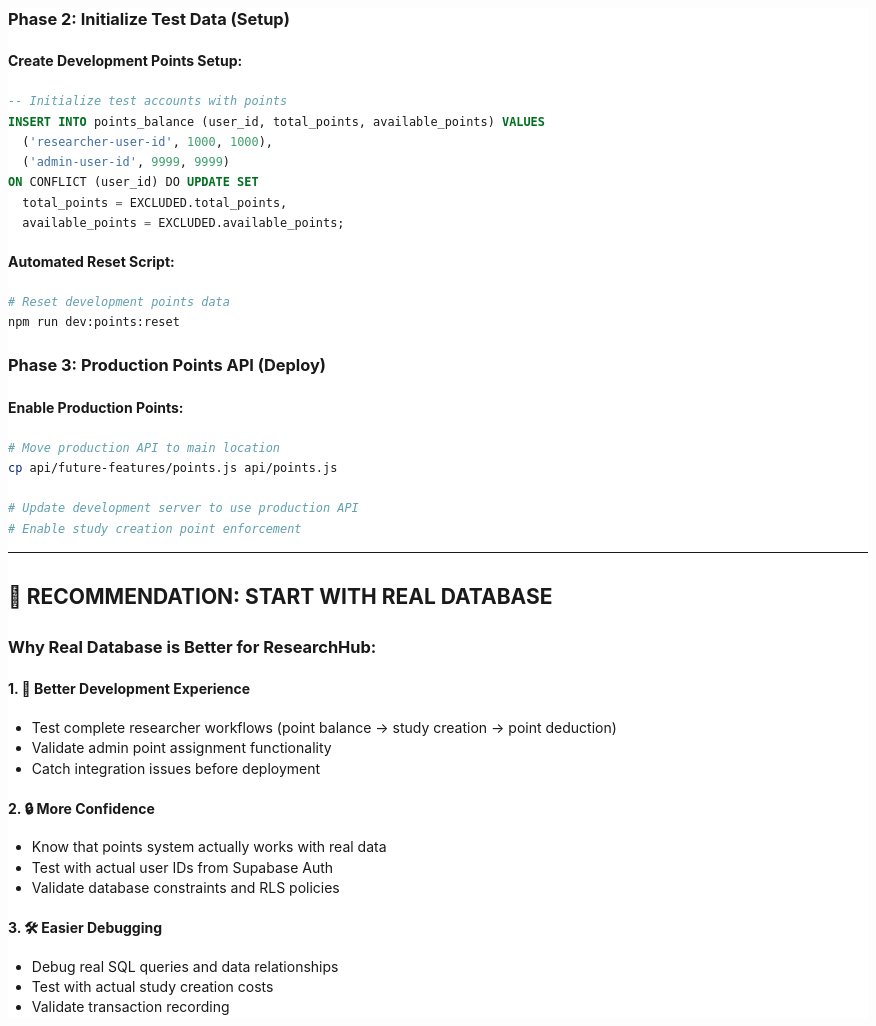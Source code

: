### **Phase 2: Initialize Test Data (Setup)**

#### **Create Development Points Setup:**
```sql
-- Initialize test accounts with points
INSERT INTO points_balance (user_id, total_points, available_points) VALUES
  ('researcher-user-id', 1000, 1000),
  ('admin-user-id', 9999, 9999)
ON CONFLICT (user_id) DO UPDATE SET
  total_points = EXCLUDED.total_points,
  available_points = EXCLUDED.available_points;
```

#### **Automated Reset Script:**
```bash
# Reset development points data
npm run dev:points:reset
```

### **Phase 3: Production Points API (Deploy)**

#### **Enable Production Points:**
```bash
# Move production API to main location
cp api/future-features/points.js api/points.js

# Update development server to use production API
# Enable study creation point enforcement
```

---

## 🚀 **RECOMMENDATION: START WITH REAL DATABASE**

### **Why Real Database is Better for ResearchHub:**

#### **1. 🎯 Better Development Experience**
- Test complete researcher workflows (point balance → study creation → point deduction)
- Validate admin point assignment functionality
- Catch integration issues before deployment

#### **2. 🔒 More Confidence**
- Know that points system actually works with real data
- Test with actual user IDs from Supabase Auth
- Validate database constraints and RLS policies

#### **3. 🛠️ Easier Debugging**
- Debug real SQL queries and data relationships
- Test with actual study creation costs
- Validate transaction recording
